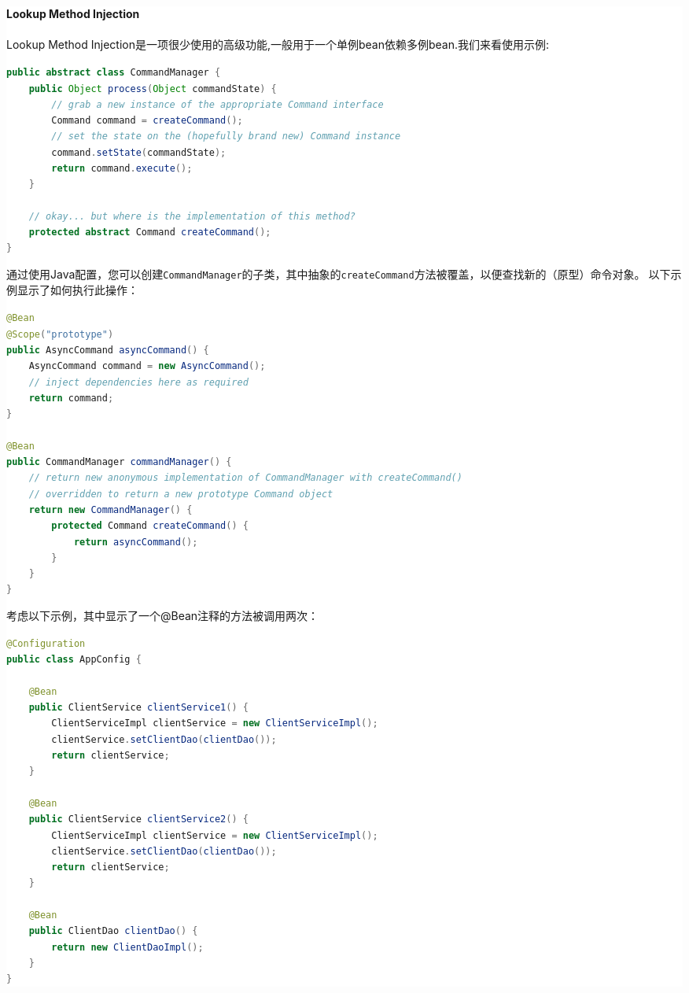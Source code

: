 #### Lookup Method Injection

Lookup Method Injection是一项很少使用的高级功能,一般用于一个单例bean依赖多例bean.我们来看使用示例:

```java
public abstract class CommandManager {
    public Object process(Object commandState) {
        // grab a new instance of the appropriate Command interface
        Command command = createCommand();
        // set the state on the (hopefully brand new) Command instance
        command.setState(commandState);
        return command.execute();
    }

    // okay... but where is the implementation of this method?
    protected abstract Command createCommand();
}
```

通过使用Java配置，您可以创建`CommandManager`的子类，其中抽象的`createCommand`方法被覆盖，以便查找新的（原型）命令对象。 以下示例显示了如何执行此操作：

```java
@Bean
@Scope("prototype")
public AsyncCommand asyncCommand() {
    AsyncCommand command = new AsyncCommand();
    // inject dependencies here as required
    return command;
}

@Bean
public CommandManager commandManager() {
    // return new anonymous implementation of CommandManager with createCommand()
    // overridden to return a new prototype Command object
    return new CommandManager() {
        protected Command createCommand() {
            return asyncCommand();
        }
    }
}
```

考虑以下示例，其中显示了一个@Bean注释的方法被调用两次：

```java
@Configuration
public class AppConfig {

	@Bean
	public ClientService clientService1() {
		ClientServiceImpl clientService = new ClientServiceImpl();
		clientService.setClientDao(clientDao());
		return clientService;
	}

	@Bean
	public ClientService clientService2() {
		ClientServiceImpl clientService = new ClientServiceImpl();
		clientService.setClientDao(clientDao());
		return clientService;
	}

	@Bean
	public ClientDao clientDao() {
		return new ClientDaoImpl();
	}
}
```